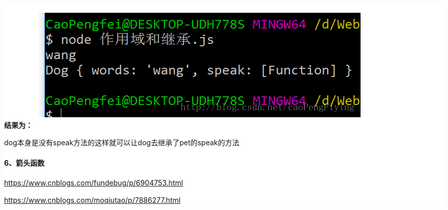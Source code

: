 **结果为：** 
![call02](..\img\call02.png)

dog本身是没有speak方法的这样就可以让dog去继承了pet的speak的方法

#### 6、箭头函数

https://www.cnblogs.com/fundebug/p/6904753.html

https://www.cnblogs.com/moqiutao/p/7886277.html